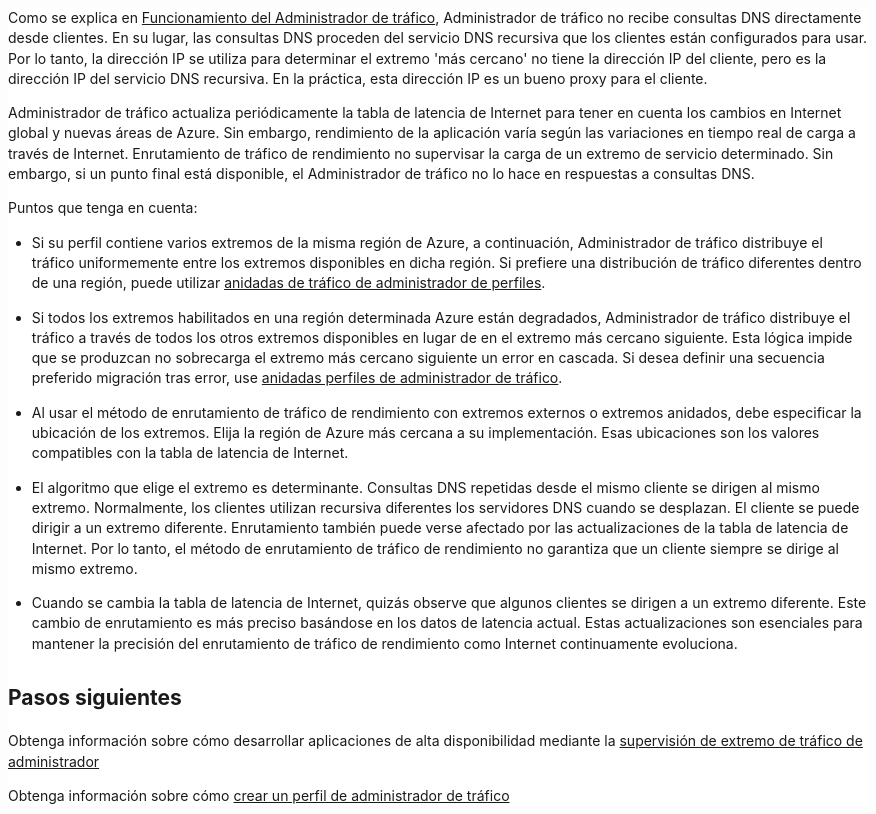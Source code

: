 Como se explica en [Funcionamiento del Administrador de tráfico](traffic-manager-how-traffic-manager-works.md), Administrador de tráfico no recibe consultas DNS directamente desde clientes. En su lugar, las consultas DNS proceden del servicio DNS recursiva que los clientes están configurados para usar. Por lo tanto, la dirección IP se utiliza para determinar el extremo 'más cercano' no tiene la dirección IP del cliente, pero es la dirección IP del servicio DNS recursiva. En la práctica, esta dirección IP es un bueno proxy para el cliente.

Administrador de tráfico actualiza periódicamente la tabla de latencia de Internet para tener en cuenta los cambios en Internet global y nuevas áreas de Azure. Sin embargo, rendimiento de la aplicación varía según las variaciones en tiempo real de carga a través de Internet. Enrutamiento de tráfico de rendimiento no supervisar la carga de un extremo de servicio determinado. Sin embargo, si un punto final está disponible, el Administrador de tráfico no lo hace en respuestas a consultas DNS.

Puntos que tenga en cuenta:

- Si su perfil contiene varios extremos de la misma región de Azure, a continuación, Administrador de tráfico distribuye el tráfico uniformemente entre los extremos disponibles en dicha región. Si prefiere una distribución de tráfico diferentes dentro de una región, puede utilizar [anidadas de tráfico de administrador de perfiles](traffic-manager-nested-profiles.md).

- Si todos los extremos habilitados en una región determinada Azure están degradados, Administrador de tráfico distribuye el tráfico a través de todos los otros extremos disponibles en lugar de en el extremo más cercano siguiente. Esta lógica impide que se produzcan no sobrecarga el extremo más cercano siguiente un error en cascada. Si desea definir una secuencia preferido migración tras error, use [anidadas perfiles de administrador de tráfico](traffic-manager-nested-profiles.md).

- Al usar el método de enrutamiento de tráfico de rendimiento con extremos externos o extremos anidados, debe especificar la ubicación de los extremos. Elija la región de Azure más cercana a su implementación. Esas ubicaciones son los valores compatibles con la tabla de latencia de Internet.

- El algoritmo que elige el extremo es determinante. Consultas DNS repetidas desde el mismo cliente se dirigen al mismo extremo. Normalmente, los clientes utilizan recursiva diferentes los servidores DNS cuando se desplazan. El cliente se puede dirigir a un extremo diferente. Enrutamiento también puede verse afectado por las actualizaciones de la tabla de latencia de Internet. Por lo tanto, el método de enrutamiento de tráfico de rendimiento no garantiza que un cliente siempre se dirige al mismo extremo.

- Cuando se cambia la tabla de latencia de Internet, quizás observe que algunos clientes se dirigen a un extremo diferente. Este cambio de enrutamiento es más preciso basándose en los datos de latencia actual. Estas actualizaciones son esenciales para mantener la precisión del enrutamiento de tráfico de rendimiento como Internet continuamente evoluciona.

## <a name="next-steps"></a>Pasos siguientes

Obtenga información sobre cómo desarrollar aplicaciones de alta disponibilidad mediante la [supervisión de extremo de tráfico de administrador](traffic-manager-monitoring.md)

Obtenga información sobre cómo [crear un perfil de administrador de tráfico](traffic-manager-manage-profiles.md)


[1]: ./media/traffic-manager-routing-methods/priority.png
[2]: ./media/traffic-manager-routing-methods/weighted.png
[3]: ./media/traffic-manager-routing-methods/performance.png
